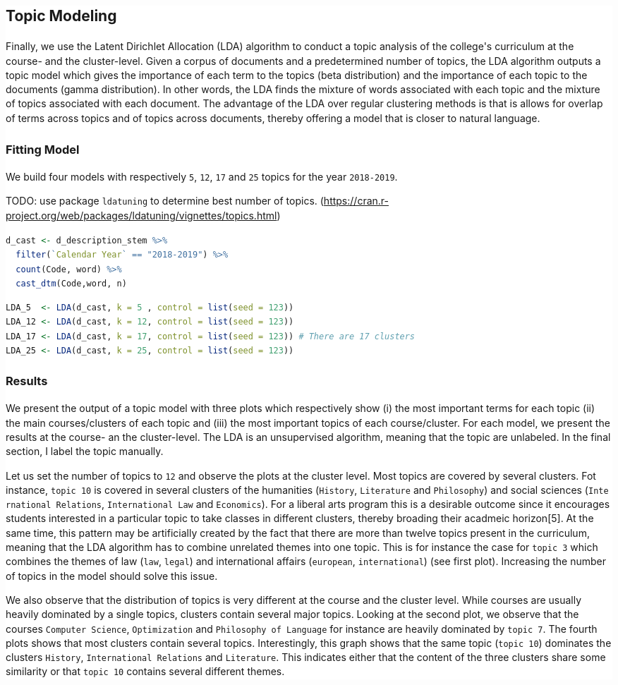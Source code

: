 Topic Modeling
--------------

Finally, we use the Latent Dirichlet Allocation (LDA) algorithm to conduct a topic analysis of the college's curriculum at the course- and the cluster-level. Given a corpus of documents and a predetermined number of topics, the LDA algorithm outputs a topic model which gives the importance of each term to the topics (beta distribution) and the importance of each topic to the documents (gamma distribution). In other words, the LDA finds the mixture of words associated with each topic and the mixture of topics associated with each document. The advantage of the LDA over regular clustering methods is that is allows for overlap of terms across topics and of topics across documents, thereby offering a model that is closer to natural language.

### Fitting Model

We build four models with respectively `5`, `12`, `17` and `25` topics for the year `2018-2019`.

TODO: use package `ldatuning` to determine best number of topics. (<https://cran.r-project.org/web/packages/ldatuning/vignettes/topics.html>)

``` r
d_cast <- d_description_stem %>%
  filter(`Calendar Year` == "2018-2019") %>%
  count(Code, word) %>%
  cast_dtm(Code,word, n)
```

``` r
LDA_5  <- LDA(d_cast, k = 5 , control = list(seed = 123))
LDA_12 <- LDA(d_cast, k = 12, control = list(seed = 123))
LDA_17 <- LDA(d_cast, k = 17, control = list(seed = 123)) # There are 17 clusters
LDA_25 <- LDA(d_cast, k = 25, control = list(seed = 123))
```

### Results

We present the output of a topic model with three plots which respectively show (i) the most important terms for each topic (ii) the main courses/clusters of each topic and (iii) the most important topics of each course/cluster. For each model, we present the results at the course- an the cluster-level. The LDA is an unsupervised algorithm, meaning that the topic are unlabeled. In the final section, I label the topic manually.

Let us set the number of topics to `12` and observe the plots at the cluster level. Most topics are covered by several clusters. Fot instance, `topic 10` is covered in several clusters of the humanities (`History`, `Literature` and `Philosophy`) and social sciences (`International Relations`, `International Law` and `Economics`). For a liberal arts program this is a desirable outcome since it encourages students interested in a particular topic to take classes in different clusters, thereby broading their acadmeic horizon[5]. At the same time, this pattern may be artificially created by the fact that there are more than twelve topics present in the curriculum, meaning that the LDA algorithm has to combine unrelated themes into one topic. This is for instance the case for `topic 3` which combines the themes of law (`law`, `legal`) and international affairs (`european`, `international`) (see first plot). Increasing the number of topics in the model should solve this issue.

We also observe that the distribution of topics is very different at the course and the cluster level. While courses are usually heavily dominated by a single topics, clusters contain several major topics. Looking at the second plot, we observe that the courses `Computer Science`, `Optimization` and `Philosophy of Language` for instance are heavily dominated by `topic 7`. The fourth plots shows that most clusters contain several topics. Interestingly, this graph shows that the same topic (`topic 10`) dominates the clusters `History`, `International Relations` and `Literature`. This indicates either that the content of the three clusters share some similarity or that `topic 10` contains several different themes.
